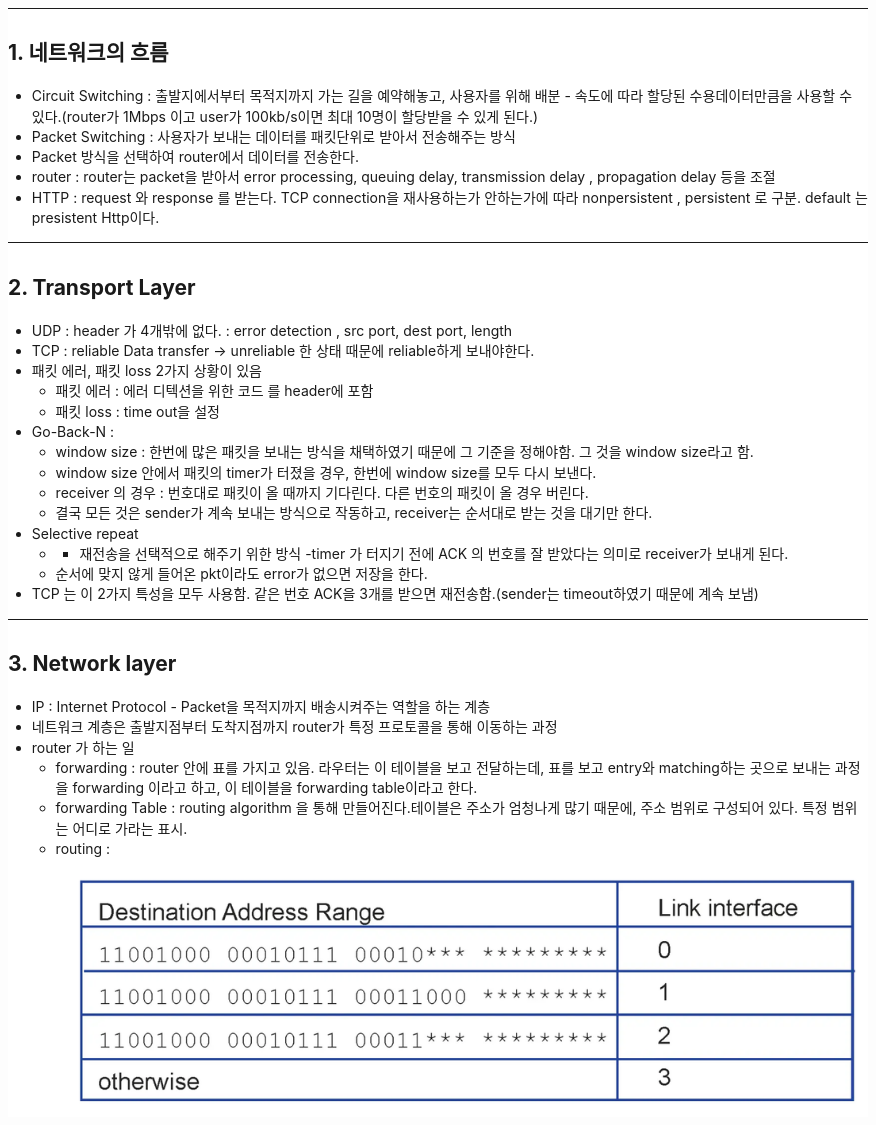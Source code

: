 ***
## 1. 네트워크의 흐름
- Circuit Switching : 출발지에서부터 목적지까지 가는 길을 예약해놓고, 사용자를 위해 배분
		- 속도에 따라 할당된 수용데이터만큼을 사용할 수 있다.(router가 1Mbps 이고 user가 100kb/s이면 최대 10명이 할당받을 수 있게 된다.)
- Packet Switching : 사용자가 보내는 데이터를 패킷단위로 받아서 전송해주는 방식
- Packet 방식을 선택하여 router에서 데이터를 전송한다.
- router : router는 packet을 받아서 error processing, queuing delay, transmission delay , propagation delay 등을 조절
- HTTP : request 와 response 를 받는다. TCP connection을 재사용하는가 안하는가에 따라 nonpersistent , persistent 로 구분. default 는 presistent Http이다.
***
## 2. Transport Layer
- UDP : header 가 4개밖에 없다. : error detection , src port, dest port, length
- TCP : reliable Data transfer -> unreliable 한 상태 때문에 reliable하게 보내야한다. 
- 패킷 에러, 패킷 loss 2가지 상황이 있음  
	- 패킷 에러 : 에러 디텍션을 위한 코드 를 header에 포함
	- 패킷 loss : time out을 설정
- Go-Back-N :  
	- window size : 한번에 많은 패킷을 보내는 방식을 채택하였기 때문에 그 기준을 정해야함. 그 것을 window size라고 함.
	- window size 안에서 패킷의 timer가 터졌을 경우, 한번에 window size를 모두 다시 보낸다.
	- receiver 의 경우 : 번호대로 패킷이 올 때까지 기다린다. 다른 번호의 패킷이 올 경우 버린다. 
	- 결국 모든 것은 sender가 계속 보내는 방식으로 작동하고, receiver는 순서대로 받는 것을 대기만 한다.
- Selective repeat
	- - 재전송을 선택적으로 해주기 위한 방식 -timer 가 터지기 전에 ACK 의 번호를 잘 받았다는 의미로 receiver가 보내게 된다.
	- 순서에 맞지 않게 들어온 pkt이라도 error가 없으면 저장을 한다.
- TCP 는 이 2가지 특성을 모두 사용함. 같은 번호 ACK을 3개를 받으면 재전송함.(sender는 timeout하였기 때문에 계속 보냄)
***
## 3. Network layer
- IP : Internet Protocol - Packet을 목적지까지 배송시켜주는 역할을 하는 계층
- 네트워크 계층은 출발지점부터 도착지점까지 router가 특정 프로토콜을 통해 이동하는 과정
- router 가 하는 일 
	- forwarding : router 안에 표를 가지고 있음. 라우터는 이 테이블을 보고 전달하는데, 표를 보고 entry와 matching하는 곳으로 보내는 과정을 forwarding 이라고 하고, 이 테이블을 forwarding table이라고 한다.
	- forwarding Table : routing algorithm 을 통해 만들어진다.테이블은 주소가 엄청나게 많기 때문에, 주소 범위로 구성되어 있다. 특정 범위는 어디로 가라는 표시. 
	- routing : ![네트워크 계층-20250117202223006.webp](images%2F%EB%84%A4%ED%8A%B8%EC%9B%8C%ED%81%AC%20%EA%B3%84%EC%B8%B5-20250117202223006.webp)